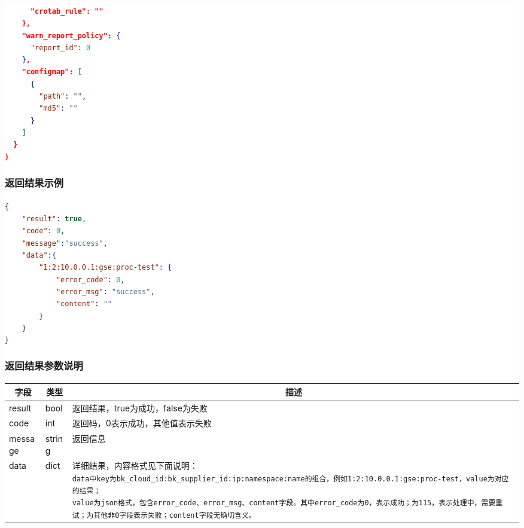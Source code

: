 ``` json
      "crotab_rule": ""
    },
    "warn_report_policy": {
      "report_id": 0
    },
    "configmap": [
      {
        "path": "",
        "md5": ""
      }
    ]
  }
}
```

### 返回结果示例

```json
{
    "result": true,
    "code": 0,
    "message":"success",
    "data":{
		"1:2:10.0.0.1:gse:proc-test": {
			"error_code": 0,
			"error_msg": "success",
			"content": ""
		}
    }
}
```

### 返回结果参数说明

| 字段      | 类型      | 描述      |
|-----------|-----------|-----------|
|result| bool | 返回结果，true为成功，false为失败 |
|code|int|返回码，0表示成功，其他值表示失败|
|message|string|返回信息 |
|data| dict| 详细结果，内容格式见下面说明：<br>`data中key为bk_cloud_id:bk_supplier_id:ip:namespace:name的组合，例如1:2:10.0.0.1:gse:proc-test，value为对应的结果；`<br>`value为json格式，包含error_code、error_msg、content字段。其中error_code为0，表示成功；为115，表示处理中，需要重试；为其他非0字段表示失败；content字段无确切含义。` |
